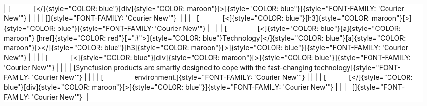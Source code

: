 | [            [\</]{style="COLOR: blue"}[div]{style="COLOR: maroon"}[\>]{style="COLOR: blue"}]{style="FONT-FAMILY: 'Courier New'"}                                                                                                                                                                                                                  |
|                                                                                                                                                                                                                                                                                                                                                    |
| []{style="FONT-FAMILY: 'Courier New'"}                                                                                                                                                                                                                                                                                                             |
|                                                                                                                                                                                                                                                                                                                                                    |
| [            [\<]{style="COLOR: blue"}[h3]{style="COLOR: maroon"}[\>]{style="COLOR: blue"}]{style="FONT-FAMILY: 'Courier New'"}                                                                                                                                                                                                                    |
|                                                                                                                                                                                                                                                                                                                                                    |
| [                [\<]{style="COLOR: blue"}[a]{style="COLOR: maroon"} [href]{style="COLOR: red"}[=\"#\"\>]{style="COLOR: blue"}Technology[\</]{style="COLOR: blue"}[a]{style="COLOR: maroon"}[\>\</]{style="COLOR: blue"}[h3]{style="COLOR: maroon"}[\>]{style="COLOR: blue"}]{style="FONT-FAMILY: 'Courier New'"}                                  |
|                                                                                                                                                                                                                                                                                                                                                    |
| [            [\<]{style="COLOR: blue"}[div]{style="COLOR: maroon"}[\>]{style="COLOR: blue"}]{style="FONT-FAMILY: 'Courier New'"}                                                                                                                                                                                                                   |
|                                                                                                                                                                                                                                                                                                                                                    |
| [Syncfusion products are smartly designed to cope with the fast-changing technology]{style="FONT-FAMILY: 'Courier New'"}                                                                                                                                                                                                                           |
|                                                                                                                                                                                                                                                                                                                                                    |
| [                environment.]{style="FONT-FAMILY: 'Courier New'"}                                                                                                                                                                                                                                                                                 |
|                                                                                                                                                                                                                                                                                                                                                    |
| [            [\</]{style="COLOR: blue"}[div]{style="COLOR: maroon"}[\>]{style="COLOR: blue"}]{style="FONT-FAMILY: 'Courier New'"}                                                                                                                                                                                                                  |
|                                                                                                                                                                                                                                                                                                                                                    |
| []{style="FONT-FAMILY: 'Courier New'"}                                                                                                                                                                                                                                                                                                             |